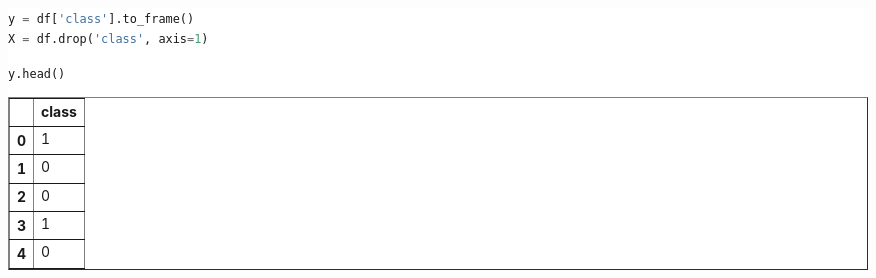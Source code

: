 ```python
y = df['class'].to_frame()
X = df.drop('class', axis=1)
```


```python
y.head()
```




<div>
<style scoped>
    .dataframe tbody tr th:only-of-type {
        vertical-align: middle;
    }

    .dataframe tbody tr th {
        vertical-align: top;
    }

    .dataframe thead th {
        text-align: right;
    }
</style>
<table border="1" class="dataframe">
  <thead>
    <tr style="text-align: right;">
      <th></th>
      <th>class</th>
    </tr>
  </thead>
  <tbody>
    <tr>
      <th>0</th>
      <td>1</td>
    </tr>
    <tr>
      <th>1</th>
      <td>0</td>
    </tr>
    <tr>
      <th>2</th>
      <td>0</td>
    </tr>
    <tr>
      <th>3</th>
      <td>1</td>
    </tr>
    <tr>
      <th>4</th>
      <td>0</td>
    </tr>
  </tbody>
</table>
</div>
